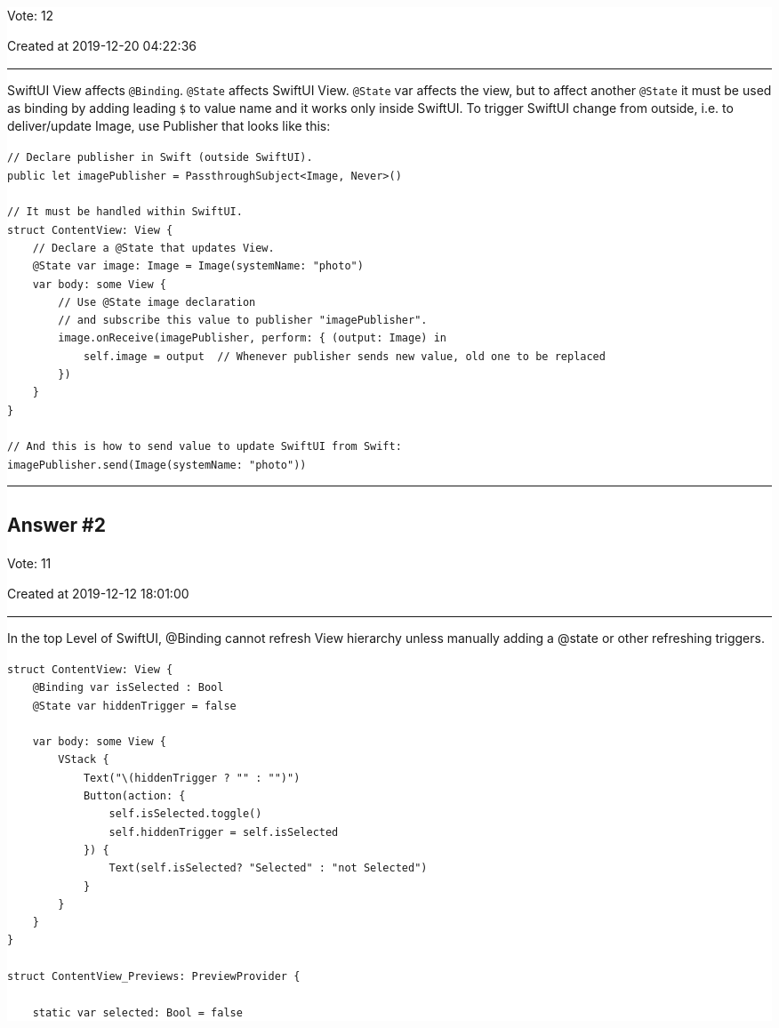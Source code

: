  Vote: 12

Created at 2019-12-20 04:22:36

------------

SwiftUI View affects `@Binding`. `@State` affects SwiftUI View.
`@State` var affects the view, but to affect another `@State` it must be used as binding by adding leading `$` to value name and it works only inside SwiftUI.
To trigger SwiftUI change from outside, i.e. to deliver/update Image, use Publisher that looks like this:
```
// Declare publisher in Swift (outside SwiftUI).
public let imagePublisher = PassthroughSubject<Image, Never>()
    
// It must be handled within SwiftUI.
struct ContentView: View {
    // Declare a @State that updates View.
    @State var image: Image = Image(systemName: "photo")
    var body: some View {
        // Use @State image declaration
        // and subscribe this value to publisher "imagePublisher".
        image.onReceive(imagePublisher, perform: { (output: Image) in
            self.image = output  // Whenever publisher sends new value, old one to be replaced
        })
    }
}

// And this is how to send value to update SwiftUI from Swift:
imagePublisher.send(Image(systemName: "photo"))
```



------------
    
    
## Answer \#2

 Vote: 11

Created at 2019-12-12 18:01:00

------------

In the top Level of SwiftUI, @Binding cannot refresh View hierarchy unless manually adding a @state or other refreshing triggers.
```
struct ContentView: View {
    @Binding var isSelected : Bool
    @State var hiddenTrigger = false

    var body: some View {
        VStack {
            Text("\(hiddenTrigger ? "" : "")")
            Button(action: {
                self.isSelected.toggle()
                self.hiddenTrigger = self.isSelected
            }) {
                Text(self.isSelected? "Selected" : "not Selected")
            }
        }
    }
}

struct ContentView_Previews: PreviewProvider {
            
    static var selected: Bool = false
```